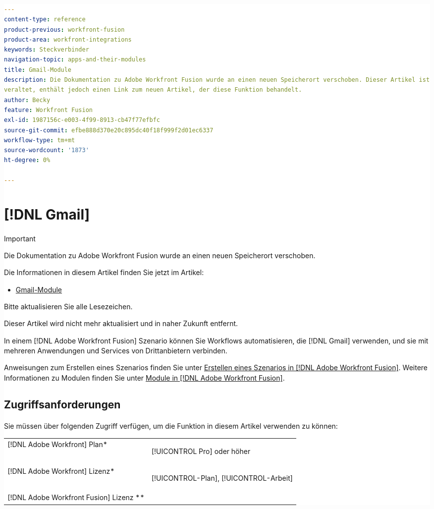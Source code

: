 ```yaml
---
content-type: reference
product-previous: workfront-fusion
product-area: workfront-integrations
keywords: Steckverbinder
navigation-topic: apps-and-their-modules
title: Gmail-Module
description: Die Dokumentation zu Adobe Workfront Fusion wurde an einen neuen Speicherort verschoben. Dieser Artikel ist veraltet, enthält jedoch einen Link zum neuen Artikel, der diese Funktion behandelt.
author: Becky
feature: Workfront Fusion
exl-id: 1987156c-e003-4f99-8913-cb47f77efbfc
source-git-commit: efbe888d370e20c895dc40f18f999f2d01ec6337
workflow-type: tm+mt
source-wordcount: '1873'
ht-degree: 0%

---
```


# [!DNL Gmail]

>[!IMPORTANT]
>
>Die Dokumentation zu Adobe Workfront Fusion wurde an einen neuen Speicherort verschoben.
>
>Die Informationen in diesem Artikel finden Sie jetzt im Artikel:
>
>* [Gmail-Module](https://experienceleague.adobe.com/docs/workfront-fusion/using/references/apps-and-their-modules/third-party-app-connectors/gmail-modules.html)
>
>Bitte aktualisieren Sie alle Lesezeichen.
>
>Dieser Artikel wird nicht mehr aktualisiert und in naher Zukunft entfernt.

In einem [!DNL Adobe Workfront Fusion] Szenario können Sie Workflows automatisieren, die [!DNL Gmail] verwenden, und sie mit mehreren Anwendungen und Services von Drittanbietern verbinden.

Anweisungen zum Erstellen eines Szenarios finden Sie unter [Erstellen eines Szenarios in [!DNL Adobe Workfront Fusion]](../../workfront-fusion/scenarios/create-a-scenario.md). Weitere Informationen zu Modulen finden Sie unter [Module in [!DNL Adobe Workfront Fusion]](../../workfront-fusion/modules/modules.md).

## Zugriffsanforderungen

Sie müssen über folgenden Zugriff verfügen, um die Funktion in diesem Artikel verwenden zu können:

<table style="table-layout:auto"> 
 <col> 
 <col> 
 <tbody> 
  <tr> 
   <td role="rowheader">[!DNL Adobe Workfront] Plan*</td>
  <td> <p>[!UICONTROL Pro] oder höher</p> </td>
  </tr> 
  <tr data-mc-conditions=""> 
   <td role="rowheader">[!DNL Adobe Workfront] Lizenz*</td>
   <td> <p>[!UICONTROL-Plan], [!UICONTROL-Arbeit]</p> </td> 
  </tr> 
  <tr> 
   <td role="rowheader">[!DNL Adobe Workfront Fusion] Lizenz **</td> 
   <td>